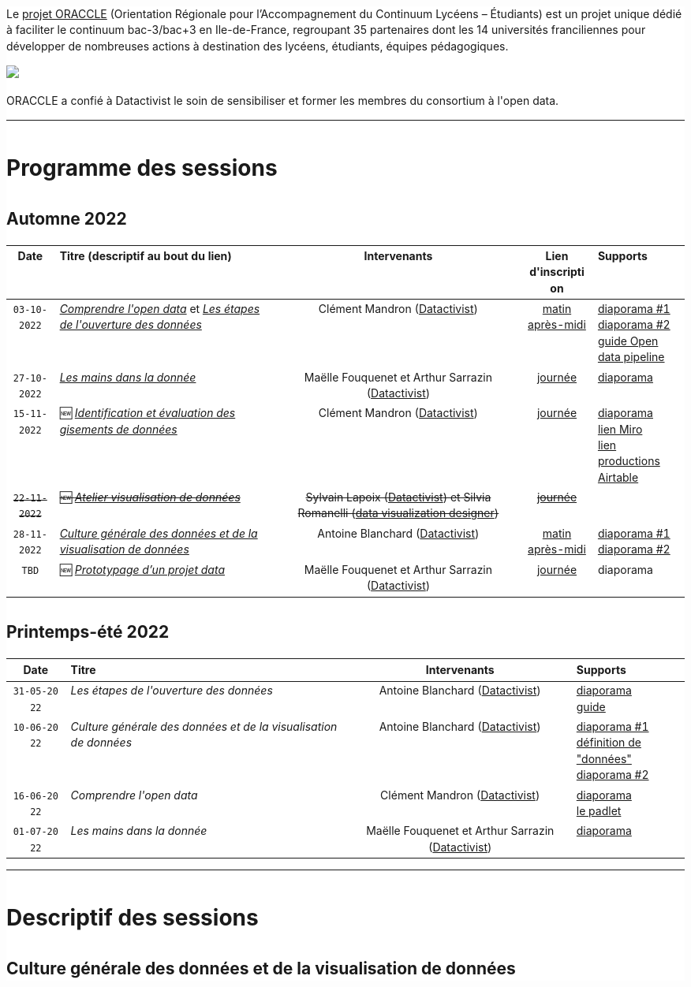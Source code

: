 Le [projet ORACCLE](https://oraccle.fr) (Orientation Régionale pour l’Accompagnement du Continuum Lycéens – Étudiants)
est un projet unique dédié à faciliter le continuum bac-3/bac+3 en Ile-de-France, regroupant 35 partenaires dont les 14 universités franciliennes pour développer de nombreuses actions à destination des lycéens, étudiants, équipes pédagogiques.

![](./img/oraccle_logo.png)

ORACCLE a confié à Datactivist le soin de sensibiliser et former les membres du consortium à l'open data.

***
# Programme des sessions

## Automne 2022

| Date | Titre (descriptif au bout du lien) | Intervenants | Lien d'inscription | Supports
| :---: | :--- | :---: | :---: | :---|
| `03-10-2022` | *[Comprendre l'open data](#comprendre-lopen-data)* et *[Les étapes de l'ouverture des données](#les-%C3%A9tapes-de-louverture-des-donn%C3%A9es)* | Clément Mandron ([Datactivist](http://datactivist.coop/)) | [matin](https://evento.renater.fr/survey/03-10-2022-sensibilisation-a-l-open-data-comprendre-l-open-data-cadre-theorique-et-legal-alznphyz) <br />[après-midi](https://evento.renater.fr/survey/03-10-2022-sensibilisation-a-l-open-data-etapes-de-l-ouverture-7y8xt83x) | [diaporama #1](https://datactivist.coop/oraccle/comprendre_open_data/comprendreod.html) <br />[diaporama #2](http://datactivist.coop/oraccle/open_data_pipeline) <br/> [guide Open data pipeline](https://docs.google.com/presentation/d/1BR0tYG2uYfA3tSkbxtPXSiY2h_iMsHynzoQDbRJ7OLo/edit?usp=sharing) |
| `27-10-2022` | *[Les mains dans la donnée](#les-mains-dans-la-donn%C3%A9e)* | Maëlle Fouquenet et Arthur Sarrazin ([Datactivist](http://datactivist.coop/)) | [journée](https://evento.renater.fr/survey/27-10-2022-identification-de-gisements-de-donnees-les-mains-dans-la-donnee-1wxr9k6j) | [diaporama](https://docs.google.com/presentation/d/1g8z6lgZEtF5rauZJfGmL07f_WXJ5mv8wa0w1QMXG6iE/edit?usp=sharing) |
| `15-11-2022` | 🆕 *[Identification et évaluation des gisements de données](#identification-et-%C3%A9valuation-des-gisements-de-donn%C3%A9es)* | Clément Mandron ([Datactivist](http://datactivist.coop/)) | [journée](https://evento.renater.fr/survey/15-11-2022-identification-et-evaluation-des-gisements-de-donnees-6mfgk0a8) | [diaporama](https://datactivist.coop/oraccle/gisements_donnees/gisements_donnees.html) <br /> [lien Miro](https://miro.com/app/board/uXjVPDsdgdg=/?share_link_id=418949350693) <br /> [lien productions Airtable](https://airtable.com/shrB3hkV1T5luGEU5) |
| ~~`22-11-2022`~~ | ~~🆕 *[Atelier visualisation de données](#atelier-visualisation-de-donn%C3%A9es)*~~ | ~~Sylvain Lapoix ([Datactivist](http://datactivist.coop/)) et Silvia Romanelli ([data visualization designer](https://silviaromanelli.com))~~ | ~~[journée](https://evento.renater.fr/survey/22-11-2022-visualisation-des-donnees-atelier-de-recherche-et-experimentation-d2x0bswl)~~ |  |
| `28-11-2022` | *[Culture générale des données et de la visualisation de données](#culture-g%C3%A9n%C3%A9rale-des-donn%C3%A9es-et-de-la-visualisation-de-donn%C3%A9es)* | Antoine Blanchard ([Datactivist](http://datactivist.coop/)) | [matin](https://evento.renater.fr/survey/28-11-2022-explorer-le-potentiel-de-la-donnee-baqge1ik) <br />[après-midi](https://evento.renater.fr/survey/28-11-2022-outils-et-bonnes-pratiques-de-la-dataviz-t0hpp0nv) | [diaporama #1](http://datactivist.coop/oraccle/culture_g/donnees.html) <br />[diaporama #2](http://datactivist.coop/oraccle/culture_g/dataviz.html) |
| `TBD` | 🆕 *[Prototypage d’un projet data](#prototypage-dun-projet-data)* | Maëlle Fouquenet et Arthur Sarrazin ([Datactivist](http://datactivist.coop/)) | [journée](https://evento.renater.fr/survey/05-12-2022-identification-de-gisements-de-donnees-prototypage-d-un-projet-data-8wpcmtlt) | diaporama |



## Printemps-été 2022

| Date | Titre | Intervenants | Supports
| :---: | :--- | :---: | :---|
| `31-05-2022` | *Les étapes de l'ouverture des données* | Antoine Blanchard ([Datactivist](http://datactivist.coop/)) | [diaporama](http://datactivist.coop/oraccle/open_data_pipeline) <br/> [guide](https://docs.google.com/presentation/d/1BR0tYG2uYfA3tSkbxtPXSiY2h_iMsHynzoQDbRJ7OLo/edit?usp=sharing) |
| `10-06-2022` | *Culture générale des données et de la visualisation de données* | Antoine Blanchard ([Datactivist](http://datactivist.coop/)) | [diaporama #1](http://datactivist.coop/oraccle/culture_g/donnees.html) <br /> [définition de "données"](http://datactivist.coop/oraccle/culture_g/Definitions_donnees.pdf)<br /> [diaporama #2](http://datactivist.coop/oraccle/culture_g/dataviz.html) |
| `16-06-2022` | *Comprendre l'open data* | Clément Mandron ([Datactivist](http://datactivist.coop/)) | [diaporama](https://datactivist.coop/oraccle/comprendre_open_data/comprendreod.html) <br />[le padlet](https://padlet.com/datactivist/s1rr2f8nket84f6j) |
| `01-07-2022` | *Les mains dans la donnée* | Maëlle Fouquenet et Arthur Sarrazin ([Datactivist](http://datactivist.coop/)) | [diaporama](https://docs.google.com/presentation/d/1g8z6lgZEtF5rauZJfGmL07f_WXJ5mv8wa0w1QMXG6iE/edit?usp=sharing) |

***

# Descriptif des sessions

## Culture générale des données et de la visualisation de données
